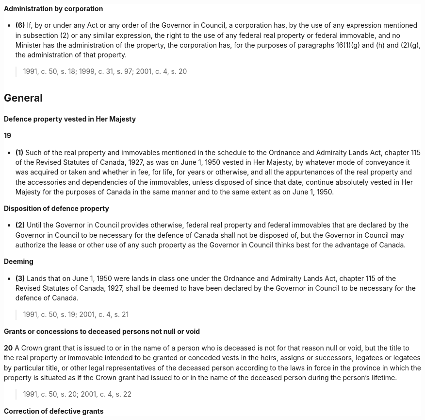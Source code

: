 **Administration by corporation**

- **(6)** If, by or under any Act or any order of the Governor in Council, a corporation has, by the use of any expression mentioned in subsection (2) or any similar expression, the right to the use of any federal real property or federal immovable, and no Minister has the administration of the property, the corporation has, for the purposes of paragraphs 16(1)(g) and (h) and (2)(g), the administration of that property.
> 1991, c. 50, s. 18; 1999, c. 31, s. 97; 2001, c. 4, s. 20





## General



**Defence property vested in Her Majesty**

**19** 

- **(1)** Such of the real property and immovables mentioned in the schedule to the Ordnance and Admiralty Lands Act, chapter 115 of the Revised Statutes of Canada, 1927, as was on June 1, 1950 vested in Her Majesty, by whatever mode of conveyance it was acquired or taken and whether in fee, for life, for years or otherwise, and all the appurtenances of the real property and the accessories and dependencies of the immovables, unless disposed of since that date, continue absolutely vested in Her Majesty for the purposes of Canada in the same manner and to the same extent as on June 1, 1950.

**Disposition of defence property**

- **(2)** Until the Governor in Council provides otherwise, federal real property and federal immovables that are declared by the Governor in Council to be necessary for the defence of Canada shall not be disposed of, but the Governor in Council may authorize the lease or other use of any such property as the Governor in Council thinks best for the advantage of Canada.

**Deeming**

- **(3)** Lands that on June 1, 1950 were lands in class one under the Ordnance and Admiralty Lands Act, chapter 115 of the Revised Statutes of Canada, 1927, shall be deemed to have been declared by the Governor in Council to be necessary for the defence of Canada.
> 1991, c. 50, s. 19; 2001, c. 4, s. 21





**Grants or concessions to deceased persons not null or void**

**20** A Crown grant that is issued to or in the name of a person who is deceased is not for that reason null or void, but the title to the real property or immovable intended to be granted or conceded vests in the heirs, assigns or successors, legatees or legatees by particular title, or other legal representatives of the deceased person according to the laws in force in the province in which the property is situated as if the Crown grant had issued to or in the name of the deceased person during the person’s lifetime.
> 1991, c. 50, s. 20; 2001, c. 4, s. 22





**Correction of defective grants**

